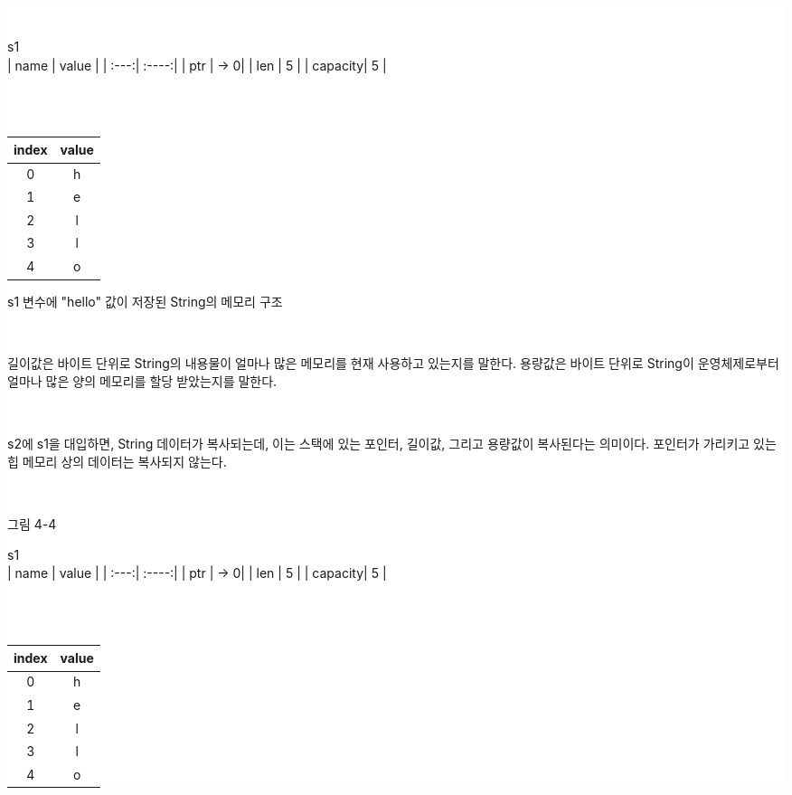 </br>

 s1     
| name | value |
| :---:| :----:|
| ptr  |    -> 0| 
| len  |   5   |
| capacity| 5  |

</br>
</br>

| index | value |
| :---:| :----: |
| 0    |   h    | 
| 1    |   e    |
| 2    |   l    |
| 3    |   l    |
| 4    |   o    |

s1 변수에 "hello" 값이 저장된 String의 메모리 구조

</br>

길이값은 바이트 단위로 String의 내용물이 얼마나 많은 메모리를 현재 사용하고 있는지를 말한다. 용량값은 바이트 단위로 String이 운영체제로부터 얼마나 많은 양의 메모리를 할당 받았는지를 말한다.

</br>

s2에 s1을 대입하면, String 데이터가 복사되는데, 이는 스택에 있는 포인터, 길이값, 그리고 용량값이 복사된다는 의미이다. 포인터가 가리키고 있는 힙 메모리 상의 데이터는 복사되지 않는다. 

</br>

그림 4-4

s1     
| name | value |
| :---:| :----:|
| ptr  |    -> 0| 
| len  |   5   |
| capacity| 5  |

</br>
</br>

| index | value |
| :---:| :----: |
| 0    |   h    | 
| 1    |   e    |
| 2    |   l    |
| 3    |   l    |
| 4    |   o    |
